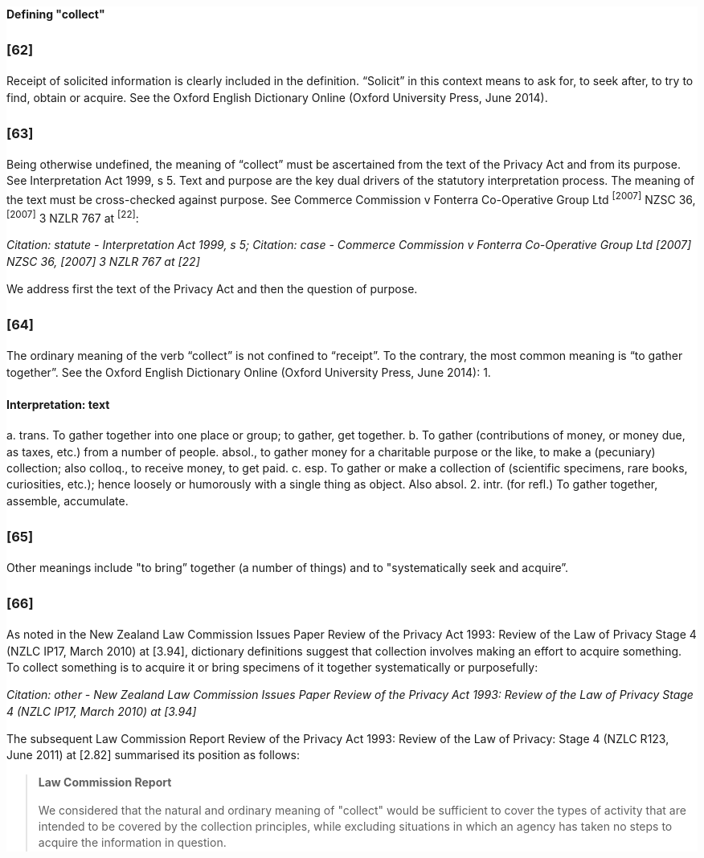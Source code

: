 #### Defining "collect"
### [62]
Receipt of solicited information is clearly included in the definition. “Solicit” in this context means to ask for, to seek after, to try to find, obtain or acquire. See the Oxford English Dictionary Online (Oxford University Press, June 2014).

### [63]
Being otherwise undefined, the meaning of “collect” must be ascertained from the text of the Privacy Act and from its purpose. See Interpretation Act 1999, s 5. Text and purpose are the key dual drivers of the statutory interpretation process. The meaning of the text must be cross-checked against purpose. See Commerce Commission v Fonterra Co-Operative Group Ltd <sup>[2007]</sup> NZSC 36, <sup>[2007]</sup> 3 NZLR 767 at <sup>[22]</sup>:

*Citation: statute - Interpretation Act 1999, s 5; Citation: case - Commerce Commission v Fonterra Co-Operative Group Ltd [2007] NZSC 36, [2007] 3 NZLR 767 at [22]*

We address first the text of the Privacy Act and then the question of purpose.

### [64]
The ordinary meaning of the verb “collect” is not confined to “receipt”. To the contrary, the most common meaning is “to gather together”. See the Oxford English Dictionary Online (Oxford University Press, June 2014):
1.

#### Interpretation: text
a. trans. To gather together into one place or group; to gather, get together.
b. To gather (contributions of money, or money due, as taxes, etc.) from a number of people. absol., to gather money for a charitable purpose or the like, to make a (pecuniary) collection; also colloq., to receive money, to get paid.
c. esp. To gather or make a collection of (scientific specimens, rare books, curiosities, etc.); hence loosely or humorously with a single thing as object. Also absol.
2. intr. (for refl.) To gather together, assemble, accumulate.

### [65]
Other meanings include "to bring” together (a number of things) and to "systematically seek and acquire”.

### [66]
As noted in the New Zealand Law Commission Issues Paper Review of the Privacy Act 1993: Review of the Law of Privacy Stage 4 (NZLC IP17, March 2010) at [3.94], dictionary definitions suggest that collection involves making an effort to acquire something. To collect something is to acquire it or bring specimens of it together systematically or purposefully:

*Citation: other - New Zealand Law Commission Issues Paper Review of the Privacy Act 1993: Review of the Law of Privacy Stage 4 (NZLC IP17, March 2010) at [3.94]*

The subsequent Law Commission Report Review of the Privacy Act 1993: Review of the Law of Privacy: Stage 4 (NZLC R123, June 2011) at [2.82] summarised its position as follows:

> **Law Commission Report**
>
> We considered that the natural and ordinary meaning of "collect" would be sufficient to cover the types of activity that are intended to be covered by the collection principles, while excluding situations in which an agency has taken no steps to acquire the information in question.
